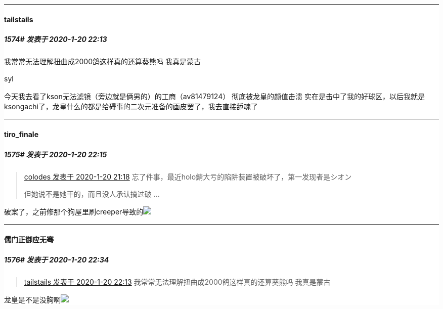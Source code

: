 





-----

####  tailstails  
##### 1574#       发表于 2020-1-20 22:13




我常常无法理解扭曲成2000鸽这样真的还算葵熊吗
我真是蒙古

syl

今天我去看了kson无法滤镜（旁边就是俩男的）的工商（av81479124）
彻底被龙皇的颜值击溃
实在是击中了我的好球区，以后我就是ksongachi了，龙皇什么的都是给碍事的二次元准备的画皮罢了，我去直接舔魂了







-----

####  tiro_finale  
##### 1575#       发表于 2020-1-20 22:15



<blockquote><a href="httphttps://bbs.saraba1st.com/2b/forum.php?mod=redirect&amp;goto=findpost&amp;pid=46207162&amp;ptid=1907975" target="_blank">colodes 发表于 2020-1-20 21:18</a>
忘了件事，最近holo鯖大亏的陷阱装置被破坏了，第一发现者是シオン

但她说不是她干的，而且没人承认搞过破 ...</blockquote>
破案了，之前修那个狗屋里刷creeper导致的<img src="https://static.saraba1st.com/image/smiley/face2017/068.png" referrerpolicy="no-referrer">







-----

####  儒门正御应无骞  
##### 1576#       发表于 2020-1-20 22:34



<blockquote><a href="httphttps://bbs.saraba1st.com/2b/forum.php?mod=redirect&amp;goto=findpost&amp;pid=46207528&amp;ptid=1907975" target="_blank">tailstails 发表于 2020-1-20 22:13</a>
我常常无法理解扭曲成2000鸽这样真的还算葵熊吗
我真是蒙古</blockquote>
龙皇是不是没胸啊<img src="https://static.saraba1st.com/image/smiley/face2017/001.png" referrerpolicy="no-referrer">



